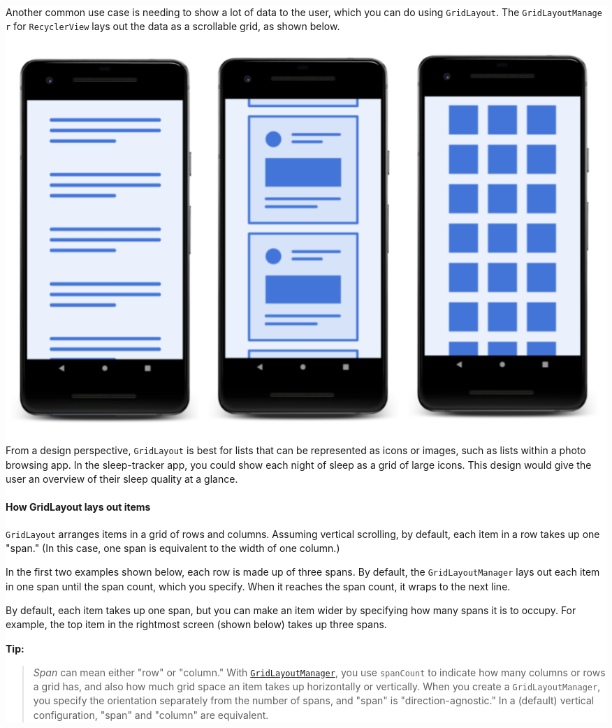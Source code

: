 Another common use case is needing to show a lot of data to the user, which you can do using `GridLayout`. The `GridLayoutManager` for `RecyclerView` lays out the data as a scrollable grid, as shown below.

![GridLayout.png](images/GridLayout.png)

From a design perspective, `GridLayout` is best for lists that can be represented as icons or images, such as lists within a photo browsing app. In the sleep-tracker app, you could show each night of sleep as a grid of large icons. This design would give the user an overview of their sleep quality at a glance.

#### How GridLayout lays out items

`GridLayout` arranges items in a grid of rows and columns. Assuming vertical scrolling, by default, each item in a row takes up one "span." (In this case, one span is equivalent to the width of one column.)

In the first two examples shown below, each row is made up of three spans. By default, the `GridLayoutManager` lays out each item in one span until the span count, which you specify. When it reaches the span count, it wraps to the next line.

By default, each item takes up one span, but you can make an item wider by specifying how many spans it is to occupy. For example, the top item in the rightmost screen (shown below) takes up three spans.

**Tip:** 
>_Span_ can mean either "row" or "column." With [`GridLayoutManager`](https://developer.android.com/reference/android/support/v7/widget/GridLayoutManager), you use `spanCount` to indicate how many columns or rows a grid has, and also how much grid space an item takes up horizontally or vertically.
> When you create a `GridLayoutManager`, you specify the orientation separately from the number of spans, and "span" is "direction-agnostic." In a (default) vertical configuration, "span" and "column" are equivalent.
